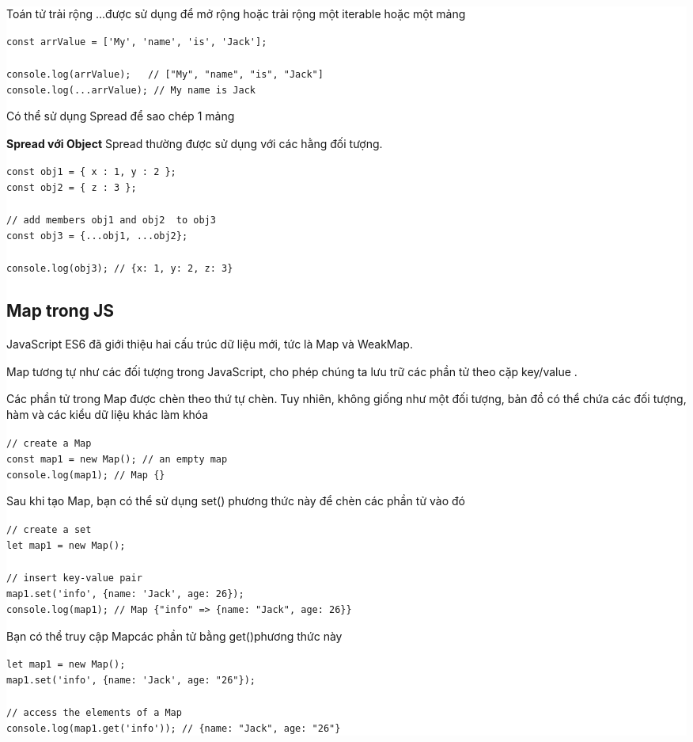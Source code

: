 Toán tử trải rộng ...được sử dụng để mở rộng hoặc trải rộng một iterable hoặc một mảng  

```
const arrValue = ['My', 'name', 'is', 'Jack'];

console.log(arrValue);   // ["My", "name", "is", "Jack"]
console.log(...arrValue); // My name is Jack
```

Có thể sử dụng Spread để sao chép 1 mảng

**Spread với Object**
Spread thường được sử dụng với các hằng đối tượng.

```
const obj1 = { x : 1, y : 2 };
const obj2 = { z : 3 };

// add members obj1 and obj2  to obj3
const obj3 = {...obj1, ...obj2};

console.log(obj3); // {x: 1, y: 2, z: 3}
```


## Map trong JS

JavaScript ES6 đã giới thiệu hai cấu trúc dữ liệu mới, tức là Map và WeakMap.  

Map tương tự như các đối tượng trong JavaScript, cho phép chúng ta lưu trữ các phần tử theo cặp key/value .

Các phần tử trong Map được chèn theo thứ tự chèn. Tuy nhiên, không giống như một đối tượng, bản đồ có thể chứa các đối tượng, hàm và các kiểu dữ liệu khác làm khóa

```
// create a Map
const map1 = new Map(); // an empty map
console.log(map1); // Map {}
```

Sau khi tạo Map, bạn có thể sử dụng set() phương thức này để chèn các phần tử vào đó

```
// create a set
let map1 = new Map();

// insert key-value pair
map1.set('info', {name: 'Jack', age: 26});
console.log(map1); // Map {"info" => {name: "Jack", age: 26}}
```

Bạn có thể truy cập Mapcác phần tử bằng get()phương thức này  

```
let map1 = new Map();
map1.set('info', {name: 'Jack', age: "26"});

// access the elements of a Map
console.log(map1.get('info')); // {name: "Jack", age: "26"}
```
